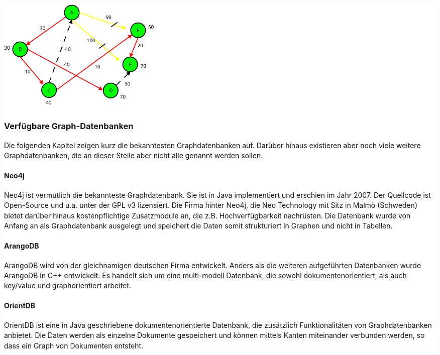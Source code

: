 <img src="images/dijkstra5.svg" title="Default title" alt="Dijkstra 5" width="300" />
 

### Verfügbare Graph-Datenbanken
Die folgenden Kapitel zeigen kurz die bekanntesten Graphdatenbanken auf. Darüber hinaus existieren aber noch viele weitere Graphdatenbanken, die an dieser Stelle aber nicht alle genannt werden sollen. 

#### Neo4j
Neo4j ist vermutlich die bekannteste Graphdatenbank. Sie ist in Java implementiert und erschien im Jahr 2007. Der Quellcode ist Open-Source und u.a. unter der GPL v3 lizensiert. Die Firma hinter Neo4j, die Neo Technology mit Sitz in Malmö (Schweden) bietet darüber hinaus kostenpflichtige Zusatzmodule an, die z.B. Hochverfügbarkeit nachrüsten. Die Datenbank wurde von Anfang an als Graphdatenbank ausgelegt und speichert die Daten somit strukturiert in Graphen und nicht in Tabellen. 

#### ArangoDB
ArangoDB wird von der gleichnamigen deutschen Firma entwickelt. Anders als die weiteren aufgeführten Datenbanken wurde ArangoDB in C++ entwickelt. Es handelt sich um eine multi-modell Datenbank, die sowohl dokumentenorientiert, als auch key/value und graphorientiert arbeitet. 

#### OrientDB
OrientDB ist eine in Java geschriebene dokumentenorientierte Datenbank, die zusätzlich Funktionalitäten von Graphdatenbanken anbietet. Die Daten werden als einzelne Dokumente gespeichert und können mittels Kanten miteinander verbunden werden, so dass ein Graph von Dokumenten entsteht.
